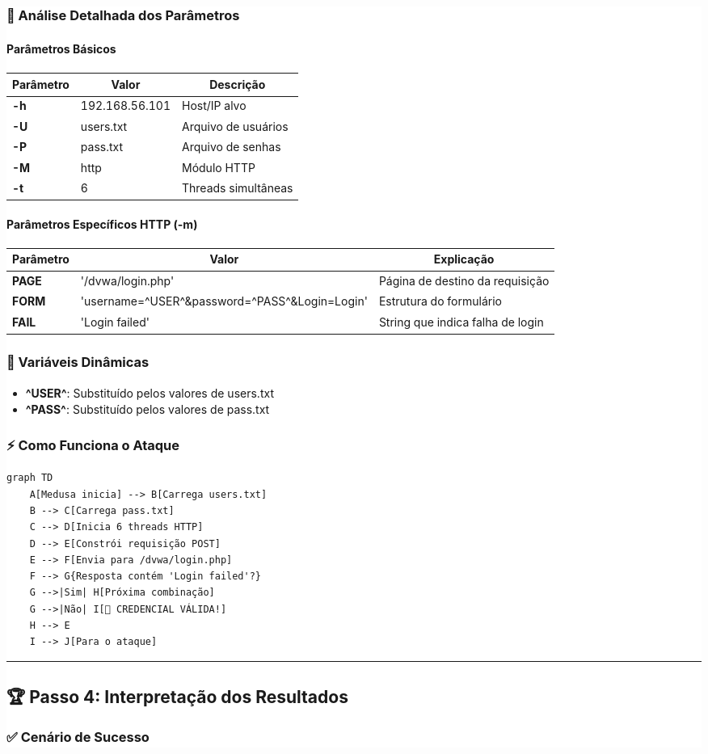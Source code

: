 ### 🔧 Análise Detalhada dos Parâmetros

#### Parâmetros Básicos

| Parâmetro | Valor          | Descrição           |
| --------- | -------------- | ------------------- |
| **-h**    | 192.168.56.101 | Host/IP alvo        |
| **-U**    | users.txt      | Arquivo de usuários |
| **-P**    | pass.txt       | Arquivo de senhas   |
| **-M**    | http           | Módulo HTTP         |
| **-t**    | 6              | Threads simultâneas |

#### Parâmetros Específicos HTTP (-m)

| Parâmetro | Valor                                         | Explicação                       |
| --------- | --------------------------------------------- | -------------------------------- |
| **PAGE**  | '/dvwa/login.php'                             | Página de destino da requisição  |
| **FORM**  | 'username=^USER^&password=^PASS^&Login=Login' | Estrutura do formulário          |
| **FAIL**  | 'Login failed'                                | String que indica falha de login |

### 🎯 Variáveis Dinâmicas

- **^USER^**: Substituído pelos valores de users.txt
- **^PASS^**: Substituído pelos valores de pass.txt

### ⚡ Como Funciona o Ataque

```mermaid
graph TD
    A[Medusa inicia] --> B[Carrega users.txt]
    B --> C[Carrega pass.txt]
    C --> D[Inicia 6 threads HTTP]
    D --> E[Constrói requisição POST]
    E --> F[Envia para /dvwa/login.php]
    F --> G{Resposta contém 'Login failed'?}
    G -->|Sim| H[Próxima combinação]
    G -->|Não| I[🎉 CREDENCIAL VÁLIDA!]
    H --> E
    I --> J[Para o ataque]
```

---

## 🏆 Passo 4: Interpretação dos Resultados

### ✅ Cenário de Sucesso
